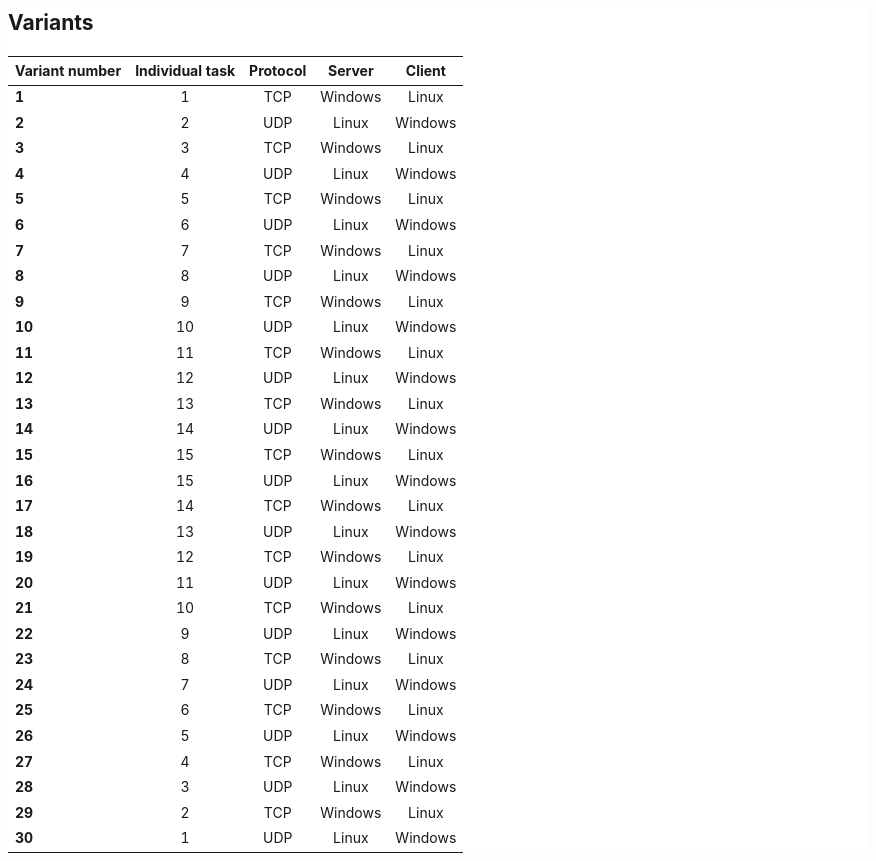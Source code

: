 
## Variants
| Variant number    | Individual task | Protocol  | Server  | Client  |
| ------------- |:----------------------:|:---------:|:-------:|:-------:|
| **1**         | 1                      | TCP       | Windows |  Linux  |
| **2**         | 2                      | UDP       | Linux   | Windows |
| **3**         | 3                      | TCP       | Windows |  Linux  |
| **4**         | 4                      | UDP       | Linux   | Windows |
| **5**         | 5                      | TCP       | Windows |  Linux  |
| **6**         | 6                      | UDP       | Linux   | Windows |
| **7**         | 7                      | TCP       | Windows |  Linux  |
| **8**         | 8                      | UDP       | Linux   | Windows |
| **9**         | 9                      | TCP       | Windows |  Linux  |
| **10**        | 10                     | UDP       | Linux   | Windows |
| **11**        | 11                     | TCP       | Windows |  Linux  |
| **12**        | 12                     | UDP       | Linux   | Windows |
| **13**        | 13                     | TCP       | Windows |  Linux  |
| **14**        | 14                     | UDP       | Linux   | Windows |
| **15**        | 15                     | TCP       | Windows |  Linux  |
| **16**        | 15                     | UDP       | Linux   | Windows |
| **17**        | 14                     | TCP       | Windows |  Linux  |
| **18**        | 13                     | UDP       | Linux   | Windows |
| **19**        | 12                     | TCP       | Windows |  Linux  |
| **20**        | 11                     | UDP       | Linux   | Windows |
| **21**        | 10                     | TCP       | Windows |  Linux  |
| **22**        | 9                      | UDP       | Linux   | Windows |
| **23**        | 8                      | TCP       | Windows |  Linux  |
| **24**        | 7                      | UDP       | Linux   | Windows |
| **25**        | 6                      | TCP       | Windows |  Linux  |
| **26**        | 5                      | UDP       | Linux   | Windows |
| **27**        | 4                      | TCP       | Windows |  Linux  |
| **28**        | 3                      | UDP       | Linux   | Windows |
| **29**        | 2                      | TCP       | Windows |  Linux  |
| **30**        | 1                      | UDP       | Linux   | Windows |

